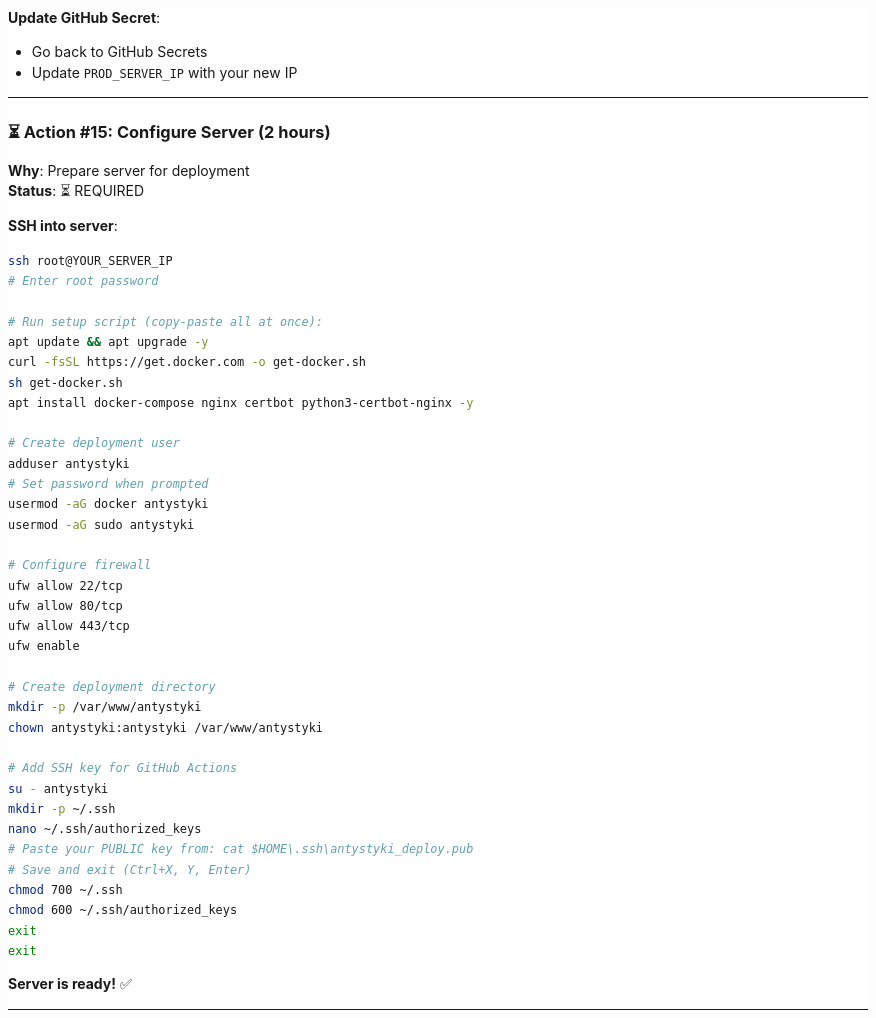 **Update GitHub Secret**:
- Go back to GitHub Secrets
- Update `PROD_SERVER_IP` with your new IP

---

### ⏳ Action #15: Configure Server (2 hours)
**Why**: Prepare server for deployment  
**Status**: ⏳ REQUIRED

**SSH into server**:
```bash
ssh root@YOUR_SERVER_IP
# Enter root password

# Run setup script (copy-paste all at once):
apt update && apt upgrade -y
curl -fsSL https://get.docker.com -o get-docker.sh
sh get-docker.sh
apt install docker-compose nginx certbot python3-certbot-nginx -y

# Create deployment user
adduser antystyki
# Set password when prompted
usermod -aG docker antystyki
usermod -aG sudo antystyki

# Configure firewall
ufw allow 22/tcp
ufw allow 80/tcp
ufw allow 443/tcp
ufw enable

# Create deployment directory
mkdir -p /var/www/antystyki
chown antystyki:antystyki /var/www/antystyki

# Add SSH key for GitHub Actions
su - antystyki
mkdir -p ~/.ssh
nano ~/.ssh/authorized_keys
# Paste your PUBLIC key from: cat $HOME\.ssh\antystyki_deploy.pub
# Save and exit (Ctrl+X, Y, Enter)
chmod 700 ~/.ssh
chmod 600 ~/.ssh/authorized_keys
exit
exit
```

**Server is ready!** ✅

---
